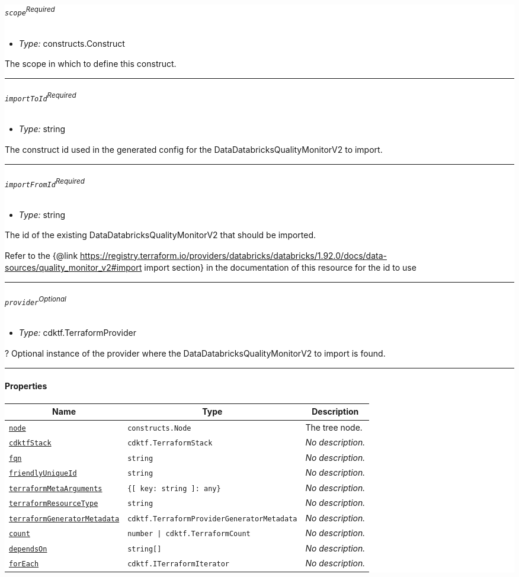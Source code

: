 ###### `scope`<sup>Required</sup> <a name="scope" id="@cdktf/provider-databricks.dataDatabricksQualityMonitorV2.DataDatabricksQualityMonitorV2.generateConfigForImport.parameter.scope"></a>

- *Type:* constructs.Construct

The scope in which to define this construct.

---

###### `importToId`<sup>Required</sup> <a name="importToId" id="@cdktf/provider-databricks.dataDatabricksQualityMonitorV2.DataDatabricksQualityMonitorV2.generateConfigForImport.parameter.importToId"></a>

- *Type:* string

The construct id used in the generated config for the DataDatabricksQualityMonitorV2 to import.

---

###### `importFromId`<sup>Required</sup> <a name="importFromId" id="@cdktf/provider-databricks.dataDatabricksQualityMonitorV2.DataDatabricksQualityMonitorV2.generateConfigForImport.parameter.importFromId"></a>

- *Type:* string

The id of the existing DataDatabricksQualityMonitorV2 that should be imported.

Refer to the {@link https://registry.terraform.io/providers/databricks/databricks/1.92.0/docs/data-sources/quality_monitor_v2#import import section} in the documentation of this resource for the id to use

---

###### `provider`<sup>Optional</sup> <a name="provider" id="@cdktf/provider-databricks.dataDatabricksQualityMonitorV2.DataDatabricksQualityMonitorV2.generateConfigForImport.parameter.provider"></a>

- *Type:* cdktf.TerraformProvider

? Optional instance of the provider where the DataDatabricksQualityMonitorV2 to import is found.

---

#### Properties <a name="Properties" id="Properties"></a>

| **Name** | **Type** | **Description** |
| --- | --- | --- |
| <code><a href="#@cdktf/provider-databricks.dataDatabricksQualityMonitorV2.DataDatabricksQualityMonitorV2.property.node">node</a></code> | <code>constructs.Node</code> | The tree node. |
| <code><a href="#@cdktf/provider-databricks.dataDatabricksQualityMonitorV2.DataDatabricksQualityMonitorV2.property.cdktfStack">cdktfStack</a></code> | <code>cdktf.TerraformStack</code> | *No description.* |
| <code><a href="#@cdktf/provider-databricks.dataDatabricksQualityMonitorV2.DataDatabricksQualityMonitorV2.property.fqn">fqn</a></code> | <code>string</code> | *No description.* |
| <code><a href="#@cdktf/provider-databricks.dataDatabricksQualityMonitorV2.DataDatabricksQualityMonitorV2.property.friendlyUniqueId">friendlyUniqueId</a></code> | <code>string</code> | *No description.* |
| <code><a href="#@cdktf/provider-databricks.dataDatabricksQualityMonitorV2.DataDatabricksQualityMonitorV2.property.terraformMetaArguments">terraformMetaArguments</a></code> | <code>{[ key: string ]: any}</code> | *No description.* |
| <code><a href="#@cdktf/provider-databricks.dataDatabricksQualityMonitorV2.DataDatabricksQualityMonitorV2.property.terraformResourceType">terraformResourceType</a></code> | <code>string</code> | *No description.* |
| <code><a href="#@cdktf/provider-databricks.dataDatabricksQualityMonitorV2.DataDatabricksQualityMonitorV2.property.terraformGeneratorMetadata">terraformGeneratorMetadata</a></code> | <code>cdktf.TerraformProviderGeneratorMetadata</code> | *No description.* |
| <code><a href="#@cdktf/provider-databricks.dataDatabricksQualityMonitorV2.DataDatabricksQualityMonitorV2.property.count">count</a></code> | <code>number \| cdktf.TerraformCount</code> | *No description.* |
| <code><a href="#@cdktf/provider-databricks.dataDatabricksQualityMonitorV2.DataDatabricksQualityMonitorV2.property.dependsOn">dependsOn</a></code> | <code>string[]</code> | *No description.* |
| <code><a href="#@cdktf/provider-databricks.dataDatabricksQualityMonitorV2.DataDatabricksQualityMonitorV2.property.forEach">forEach</a></code> | <code>cdktf.ITerraformIterator</code> | *No description.* |